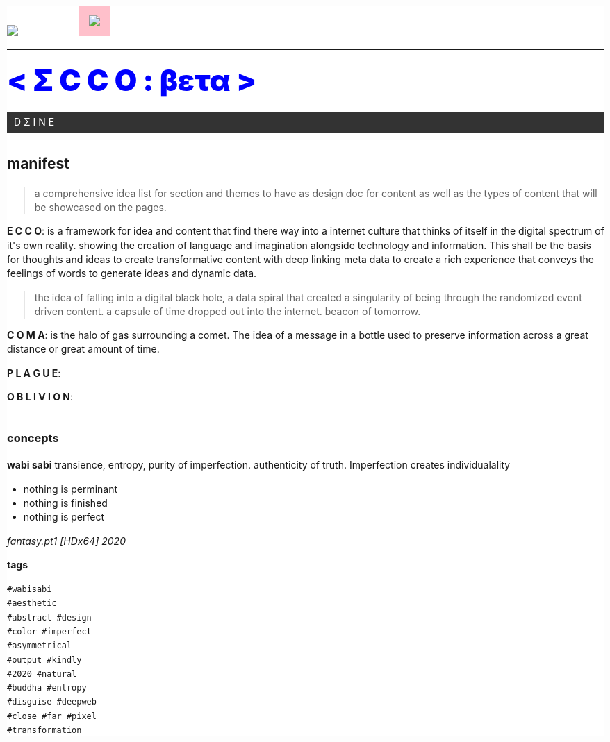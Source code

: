 

<img width="100px" style="display:inline-block;" src="http://geoid.az/wp-content/uploads/2018/02/cropped-pkh6seudae0u-1.png"/>
<img style="padding:1em;background:pink
;display:inline-block;" width-"200px" src="https://upload.wikimedia.org/wikipedia/commons/thumb/2/27/GAINAX.svg/1280px-GAINAX.svg.png"/>
<hr>


<span style="color:blue;font-size:3em;font-weight:900;">< Σ C C O : βετα ></span>

<span style="display:block;color:white;background:#333;padding: 5px 10px">D Σ I N E</span>

## manifest

> a comprehensive idea list for section and themes to have as design doc for content as well as the types of content that will be showcased on the pages.

**E C C O**: is a framework for idea and content that find there way into a internet culture that thinks of itself in the digital spectrum of it's own reality. showing the creation of language and imagination alongside technology and information. This shall be the basis for thoughts and ideas to create transformative content with deep linking meta data to create a rich experience that conveys the feelings of words to generate ideas and dynamic data.

> the idea of falling into a digital black hole, a data spiral that created a singularity of being through the randomized event driven content. a capsule of time dropped out into the internet. beacon of tomorrow.

**C O M A**: is the halo of gas surrounding a comet. The idea of a message in a bottle used to preserve information across a great distance or great amount of time.

**P L A G U E**:

**O B L I V I O N**:

---

### concepts

**wabi sabi** transience, entropy, purity of imperfection. authenticity of truth. Imperfection creates individualality

- nothing is perminant
- nothing is finished
- nothing is perfect

_fantasy.pt1 [HDx64] 2020_

**tags**

```
#wabisabi
#aesthetic
#abstract #design
#color #imperfect
#asymmetrical
#output #kindly
#2020 #natural
#buddha #entropy
#disguise #deepweb
#close #far #pixel
#transformation
```


[theroem]: http://mathworld.wolfram.com/images/eps-gif/PythagoreanTheoremTri_850.gif "Logo Title Text 2"
[f3e759cd]: https://uxdesign.cc/designing-anticipated-user-experiences-c419b574a417 "data drive experience"